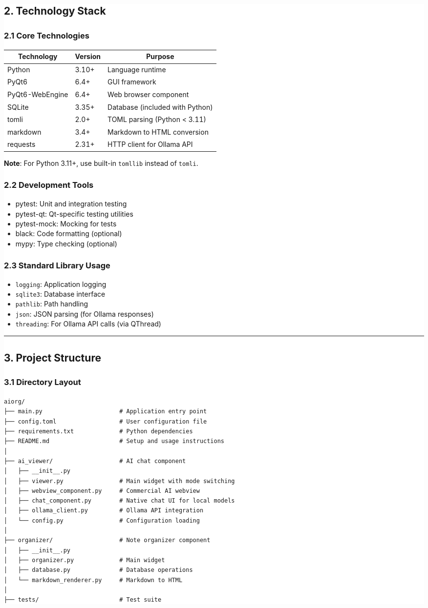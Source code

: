 
## 2. Technology Stack

### 2.1 Core Technologies
| Technology | Version | Purpose |
|------------|---------|---------|
| Python | 3.10+ | Language runtime |
| PyQt6 | 6.4+ | GUI framework |
| PyQt6-WebEngine | 6.4+ | Web browser component |
| SQLite | 3.35+ | Database (included with Python) |
| tomli | 2.0+ | TOML parsing (Python < 3.11) |
| markdown | 3.4+ | Markdown to HTML conversion |
| requests | 2.31+ | HTTP client for Ollama API |

**Note**: For Python 3.11+, use built-in `tomllib` instead of `tomli`.

### 2.2 Development Tools
- pytest: Unit and integration testing
- pytest-qt: Qt-specific testing utilities
- pytest-mock: Mocking for tests
- black: Code formatting (optional)
- mypy: Type checking (optional)

### 2.3 Standard Library Usage
- `logging`: Application logging
- `sqlite3`: Database interface
- `pathlib`: Path handling
- `json`: JSON parsing (for Ollama responses)
- `threading`: For Ollama API calls (via QThread)

---

## 3. Project Structure

### 3.1 Directory Layout
```
aiorg/
├── main.py                      # Application entry point
├── config.toml                  # User configuration file
├── requirements.txt             # Python dependencies
├── README.md                    # Setup and usage instructions
│
├── ai_viewer/                   # AI chat component
│   ├── __init__.py
│   ├── viewer.py                # Main widget with mode switching
│   ├── webview_component.py     # Commercial AI webview
│   ├── chat_component.py        # Native chat UI for local models
│   ├── ollama_client.py         # Ollama API integration
│   └── config.py                # Configuration loading
│
├── organizer/                   # Note organizer component
│   ├── __init__.py
│   ├── organizer.py             # Main widget
│   ├── database.py              # Database operations
│   └── markdown_renderer.py     # Markdown to HTML
│
├── tests/                       # Test suite
```